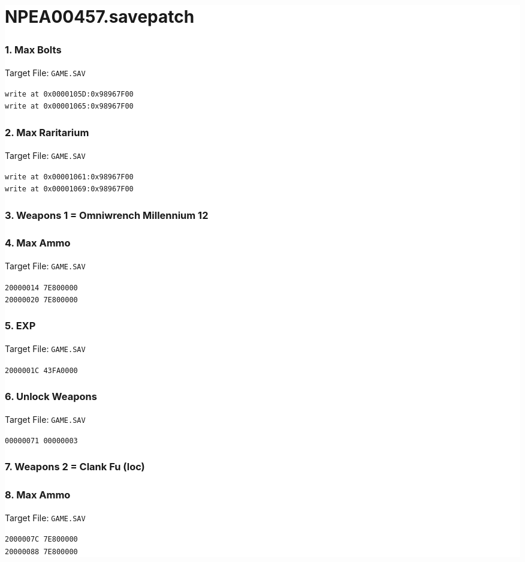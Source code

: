 # NPEA00457.savepatch

### 1. Max Bolts

Target File: `GAME.SAV`

```
write at 0x0000105D:0x98967F00
write at 0x00001065:0x98967F00
```

### 2. Max Raritarium

Target File: `GAME.SAV`

```
write at 0x00001061:0x98967F00
write at 0x00001069:0x98967F00
```

### 3. Weapons 1 = Omniwrench Millennium 12
### 4. Max Ammo

Target File: `GAME.SAV`

```
20000014 7E800000
20000020 7E800000
```

### 5. EXP

Target File: `GAME.SAV`

```
2000001C 43FA0000
```

### 6. Unlock Weapons

Target File: `GAME.SAV`

```
00000071 00000003
```

### 7. Weapons 2 = Clank Fu (loc)
### 8. Max Ammo

Target File: `GAME.SAV`

```
2000007C 7E800000
20000088 7E800000
```
